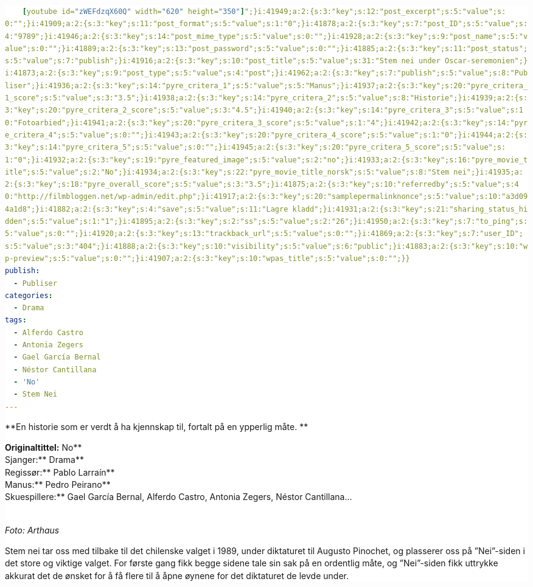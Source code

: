 ```yaml
    [youtube id="zWEFdzqX60Q" width="620" height="350"]";}i:41949;a:2:{s:3:"key";s:12:"post_excerpt";s:5:"value";s:0:"";}i:41909;a:2:{s:3:"key";s:11:"post_format";s:5:"value";s:1:"0";}i:41878;a:2:{s:3:"key";s:7:"post_ID";s:5:"value";s:4:"9789";}i:41946;a:2:{s:3:"key";s:14:"post_mime_type";s:5:"value";s:0:"";}i:41928;a:2:{s:3:"key";s:9:"post_name";s:5:"value";s:0:"";}i:41889;a:2:{s:3:"key";s:13:"post_password";s:5:"value";s:0:"";}i:41885;a:2:{s:3:"key";s:11:"post_status";s:5:"value";s:7:"publish";}i:41916;a:2:{s:3:"key";s:10:"post_title";s:5:"value";s:31:"Stem nei under Oscar-seremonien";}i:41873;a:2:{s:3:"key";s:9:"post_type";s:5:"value";s:4:"post";}i:41962;a:2:{s:3:"key";s:7:"publish";s:5:"value";s:8:"Publiser";}i:41936;a:2:{s:3:"key";s:14:"pyre_critera_1";s:5:"value";s:5:"Manus";}i:41937;a:2:{s:3:"key";s:20:"pyre_critera_1_score";s:5:"value";s:3:"3.5";}i:41938;a:2:{s:3:"key";s:14:"pyre_critera_2";s:5:"value";s:8:"Historie";}i:41939;a:2:{s:3:"key";s:20:"pyre_critera_2_score";s:5:"value";s:3:"4.5";}i:41940;a:2:{s:3:"key";s:14:"pyre_critera_3";s:5:"value";s:10:"Fotoarbied";}i:41941;a:2:{s:3:"key";s:20:"pyre_critera_3_score";s:5:"value";s:1:"4";}i:41942;a:2:{s:3:"key";s:14:"pyre_critera_4";s:5:"value";s:0:"";}i:41943;a:2:{s:3:"key";s:20:"pyre_critera_4_score";s:5:"value";s:1:"0";}i:41944;a:2:{s:3:"key";s:14:"pyre_critera_5";s:5:"value";s:0:"";}i:41945;a:2:{s:3:"key";s:20:"pyre_critera_5_score";s:5:"value";s:1:"0";}i:41932;a:2:{s:3:"key";s:19:"pyre_featured_image";s:5:"value";s:2:"no";}i:41933;a:2:{s:3:"key";s:16:"pyre_movie_title";s:5:"value";s:2:"No";}i:41934;a:2:{s:3:"key";s:22:"pyre_movie_title_norsk";s:5:"value";s:8:"Stem nei";}i:41935;a:2:{s:3:"key";s:18:"pyre_overall_score";s:5:"value";s:3:"3.5";}i:41875;a:2:{s:3:"key";s:10:"referredby";s:5:"value";s:40:"http://filmbloggen.net/wp-admin/edit.php";}i:41917;a:2:{s:3:"key";s:20:"samplepermalinknonce";s:5:"value";s:10:"a3d094a1d8";}i:41882;a:2:{s:3:"key";s:4:"save";s:5:"value";s:11:"Lagre kladd";}i:41931;a:2:{s:3:"key";s:21:"sharing_status_hidden";s:5:"value";s:1:"1";}i:41895;a:2:{s:3:"key";s:2:"ss";s:5:"value";s:2:"26";}i:41950;a:2:{s:3:"key";s:7:"to_ping";s:5:"value";s:0:"";}i:41920;a:2:{s:3:"key";s:13:"trackback_url";s:5:"value";s:0:"";}i:41869;a:2:{s:3:"key";s:7:"user_ID";s:5:"value";s:3:"404";}i:41888;a:2:{s:3:"key";s:10:"visibility";s:5:"value";s:6:"public";}i:41883;a:2:{s:3:"key";s:10:"wp-preview";s:5:"value";s:0:"";}i:41907;a:2:{s:3:"key";s:10:"wpas_title";s:5:"value";s:0:"";}}
publish:
  - Publiser
categories:
  - Drama
tags:
  - Alferdo Castro
  - Antonia Zegers
  - Gael García Bernal
  - Néstor Cantillana
  - 'No'
  - Stem Nei
---
```

**En historie som er verdt å ha kjennskap til, fortalt på en ypperlig måte. **



**Originaltittel:** No**  
Sjanger:** Drama**  
Regissør:** Pablo Larraín**  
Manus:** Pedro Peirano**  
Skuespillere:** Gael García Bernal, Alferdo Castro, Antonia Zegers, Néstor Cantillana&#8230;

<a href="http://filmbloggen.net/2013/02/06/stem-nei-under-oscar-seremonien/attachment/8/" rel="attachment wp-att-9793"><img class="alignnone size-full wp-image-9793" src="http://filmbloggen.net/wp-content/uploads//2013/02/8.jpg" alt="" width="100%" /></a>  
_Foto: Arthaus_

Stem nei tar oss med tilbake til det chilenske valget i 1989, under diktaturet til Augusto Pinochet, og plasserer oss på ”Nei”-siden i det store og viktige valget. For første gang fikk begge sidene tale sin sak på en ordentlig måte, og ”Nei”-siden fikk uttrykke akkurat det de ønsket for å få flere til å åpne øynene for det diktaturet de levde under.

